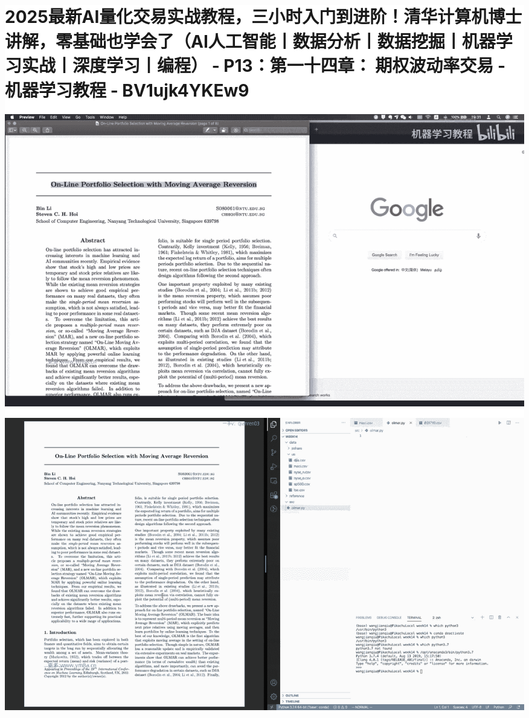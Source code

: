 # 2025最新AI量化交易实战教程，三小时入门到进阶！清华计算机博士讲解，零基础也学会了（AI人工智能丨数据分析丨数据挖掘丨机器学习实战丨深度学习丨编程） - P13：第一十四章： 期权波动率交易 - 机器学习教程 - BV1ujk4YKEw9

![](img/a33547c7f3986eca2d63f447eb653142_0.png)

![](img/a33547c7f3986eca2d63f447eb653142_1.png)
